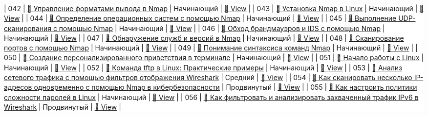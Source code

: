 |      042 | [📖 Управление форматами вывода в Nmap](https://labex.io/ru/tutorials/nmap-manage-output-formats-in-nmap-530182)                                                                                                           | Начинающий  | [🔗 View](https://labex.io/ru/tutorials/nmap-manage-output-formats-in-nmap-530182)                                                       |
|      043 | [📖 Установка Nmap в Linux](https://labex.io/ru/tutorials/nmap-install-nmap-on-linux-530181)                                                                                                                               | Начинающий  | [🔗 View](https://labex.io/ru/tutorials/nmap-install-nmap-on-linux-530181)                                                               |
|      044 | [📖 Определение операционных систем с помощью Nmap](https://labex.io/ru/tutorials/nmap-identify-operating-systems-with-nmap-530180)                                                                                        | Начинающий  | [🔗 View](https://labex.io/ru/tutorials/nmap-identify-operating-systems-with-nmap-530180)                                                |
|      045 | [📖 Выполнение UDP-сканирования с помощью Nmap](https://labex.io/ru/tutorials/nmap-execute-udp-scanning-with-nmap-530179)                                                                                                  | Начинающий  | [🔗 View](https://labex.io/ru/tutorials/nmap-execute-udp-scanning-with-nmap-530179)                                                      |
|      046 | [📖 Обход брандмауэров и IDS с помощью Nmap](https://labex.io/ru/tutorials/nmap-evade-firewalls-and-ids-with-nmap-530178)                                                                                                  | Начинающий  | [🔗 View](https://labex.io/ru/tutorials/nmap-evade-firewalls-and-ids-with-nmap-530178)                                                   |
|      047 | [📖 Обнаружение служб и версий в Nmap](https://labex.io/ru/tutorials/nmap-detect-services-and-versions-in-nmap-530177)                                                                                                     | Начинающий  | [🔗 View](https://labex.io/ru/tutorials/nmap-detect-services-and-versions-in-nmap-530177)                                                |
|      048 | [📖 Сканирование портов с помощью Nmap](https://labex.io/ru/tutorials/nmap-conduct-port-scanning-with-nmap-530176)                                                                                                         | Начинающий  | [🔗 View](https://labex.io/ru/tutorials/nmap-conduct-port-scanning-with-nmap-530176)                                                     |
|      049 | [📖 Понимание синтаксиса команд Nmap](https://labex.io/ru/tutorials/nmap-understand-nmap-command-syntax-530159)                                                                                                            | Начинающий  | [🔗 View](https://labex.io/ru/tutorials/nmap-understand-nmap-command-syntax-530159)                                                      |
|      050 | [📖 Создание персонализированного приветствия в терминале](https://labex.io/ru/tutorials/linux-create-personalized-terminal-greeting-446322)                                                                               | Начинающий  | [🔗 View](https://labex.io/ru/tutorials/linux-create-personalized-terminal-greeting-446322)                                              |
|      051 | [📖 Начало работы с Linux](https://labex.io/ru/tutorials/linux-getting-started-with-linux-446315)                                                                                                                          | Начинающий  | [🔗 View](https://labex.io/ru/tutorials/linux-getting-started-with-linux-446315)                                                         |
|      052 | [📖 Команда tftp в Linux: Практические примеры](https://labex.io/ru/tutorials/linux-linux-tftp-command-with-practical-examples-422956)                                                                                     | Начинающий  | [🔗 View](https://labex.io/ru/tutorials/linux-linux-tftp-command-with-practical-examples-422956)                                         |
|      053 | [📖 Анализ сетевого трафика с помощью фильтров отображения Wireshark](https://labex.io/ru/tutorials/wireshark-analyze-network-traffic-with-wireshark-display-filters-415944)                                               | Средний     | [🔗 View](https://labex.io/ru/tutorials/wireshark-analyze-network-traffic-with-wireshark-display-filters-415944)                         |
|      054 | [📖 Как сканировать несколько IP-адресов одновременно с помощью Nmap в кибербезопасности](https://labex.io/ru/tutorials/nmap-how-to-scan-multiple-ip-addresses-simultaneously-using-nmap-in-cybersecurity-414798)          | Продвинутый | [🔗 View](https://labex.io/ru/tutorials/nmap-how-to-scan-multiple-ip-addresses-simultaneously-using-nmap-in-cybersecurity-414798)        |
|      055 | [📖 Как настроить политики сложности паролей в Linux](https://labex.io/ru/tutorials/linux-how-to-enforce-password-complexity-policies-in-linux-414805)                                                                     | Начинающий  | [🔗 View](https://labex.io/ru/tutorials/linux-how-to-enforce-password-complexity-policies-in-linux-414805)                               |
|      056 | [📖 Как фильтровать и анализировать захваченный трафик IPv6 в Wireshark](https://labex.io/ru/tutorials/wireshark-how-to-filter-and-analyze-captured-ipv6-traffic-in-wireshark-414835)                                      | Продвинутый | [🔗 View](https://labex.io/ru/tutorials/wireshark-how-to-filter-and-analyze-captured-ipv6-traffic-in-wireshark-414835)                   |